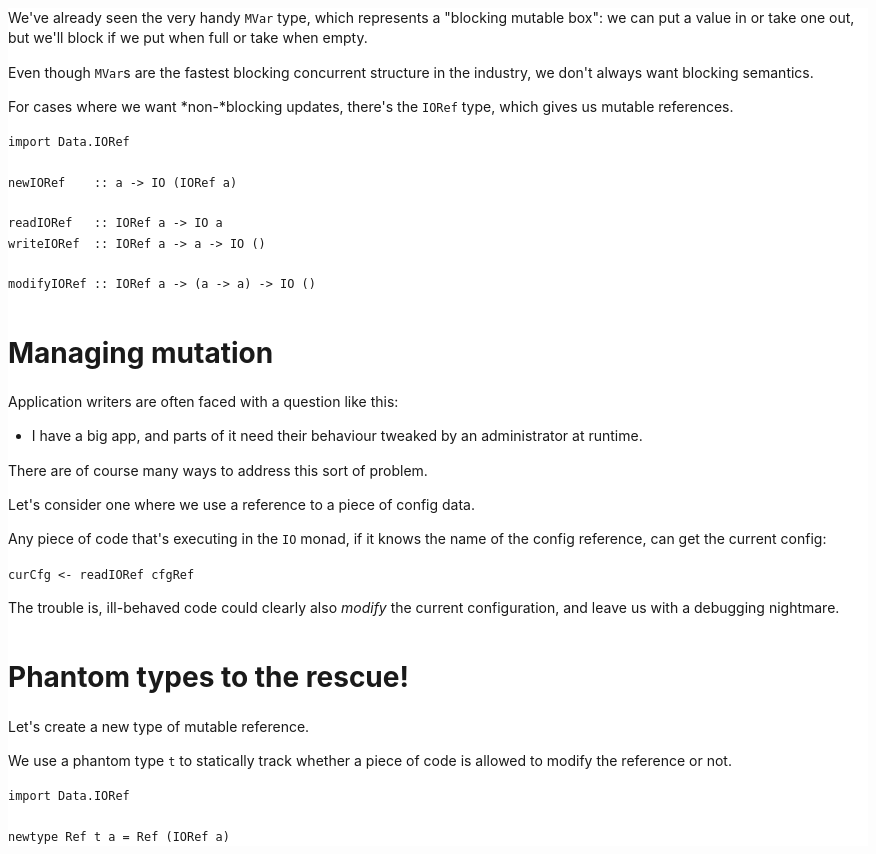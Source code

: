 We've already seen the very handy `MVar` type, which represents a
"blocking mutable box": we can put a value in or take one out, but
we'll block if we put when full or take when empty.

Even though `MVar`s are the fastest blocking concurrent structure in
the industry, we don't always want blocking semantics.

For cases where we want *non-*blocking updates, there's the `IORef`
type, which gives us mutable references.

~~~~ {.haskell}
import Data.IORef

newIORef    :: a -> IO (IORef a)

readIORef   :: IORef a -> IO a
writeIORef  :: IORef a -> a -> IO ()

modifyIORef :: IORef a -> (a -> a) -> IO ()
~~~~


# Managing mutation

Application writers are often faced with a question like this:

* I have a big app, and parts of it need their behaviour tweaked by an
  administrator at runtime.
  
There are of course many ways to address this sort of problem.

Let's consider one where we use a reference to a piece of config data.

Any piece of code that's executing in the `IO` monad, if it knows the
name of the config reference, can get the current config:

~~~~ {.haskell}
curCfg <- readIORef cfgRef
~~~~

The trouble is, ill-behaved code could clearly also *modify* the
current configuration, and leave us with a debugging nightmare.


# Phantom types to the rescue!

Let's create a new type of mutable reference.

We use a phantom type `t` to statically track whether a piece of code
is allowed to modify the reference or not.

~~~~ {.haskell}
import Data.IORef

newtype Ref t a = Ref (IORef a)
~~~~
